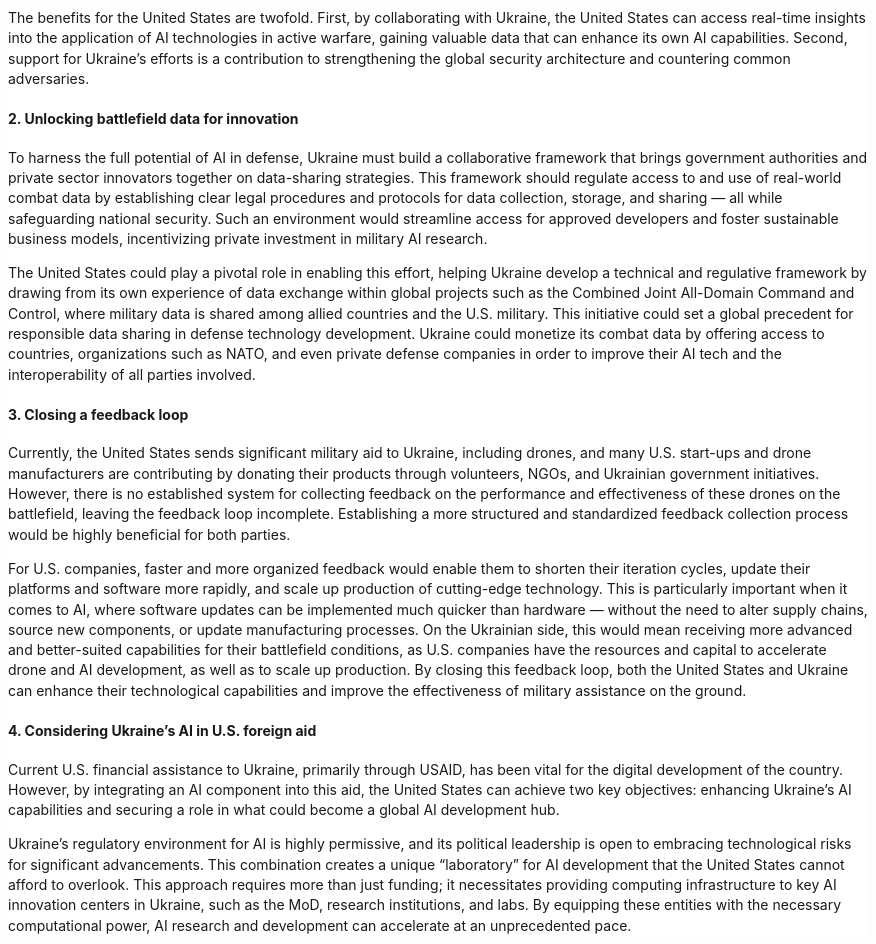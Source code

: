 The benefits for the United States are twofold. First, by collaborating with Ukraine, the United States can access real-time insights into the application of AI technologies in active warfare, gaining valuable data that can enhance its own AI capabilities. Second, support for Ukraine’s efforts is a contribution to strengthening the global security architecture and countering common adversaries.

#### 2. Unlocking battlefield data for innovation

To harness the full potential of AI in defense, Ukraine must build a collaborative framework that brings government authorities and private sector innovators together on data-sharing strategies. This framework should regulate access to and use of real-world combat data by establishing clear legal procedures and protocols for data collection, storage, and sharing — all while safeguarding national security. Such an environment would streamline access for approved developers and foster sustainable business models, incentivizing private investment in military AI research.

The United States could play a pivotal role in enabling this effort, helping Ukraine develop a technical and regulative framework by drawing from its own experience of data exchange within global projects such as the Combined Joint All-Domain Command and Control, where military data is shared among allied countries and the U.S. military. This initiative could set a global precedent for responsible data sharing in defense technology development. Ukraine could monetize its combat data by offering access to countries, organizations such as NATO, and even private defense companies in order to improve their AI tech and the interoperability of all parties involved.

#### 3. Closing a feedback loop

Currently, the United States sends significant military aid to Ukraine, including drones, and many U.S. start-ups and drone manufacturers are contributing by donating their products through volunteers, NGOs, and Ukrainian government initiatives. However, there is no established system for collecting feedback on the performance and effectiveness of these drones on the battlefield, leaving the feedback loop incomplete. Establishing a more structured and standardized feedback collection process would be highly beneficial for both parties.

For U.S. companies, faster and more organized feedback would enable them to shorten their iteration cycles, update their platforms and software more rapidly, and scale up production of cutting-edge technology. This is particularly important when it comes to AI, where software updates can be implemented much quicker than hardware — without the need to alter supply chains, source new components, or update manufacturing processes. On the Ukrainian side, this would mean receiving more advanced and better-suited capabilities for their battlefield conditions, as U.S. companies have the resources and capital to accelerate drone and AI development, as well as to scale up production. By closing this feedback loop, both the United States and Ukraine can enhance their technological capabilities and improve the effectiveness of military assistance on the ground.

#### 4. Considering Ukraine’s AI in U.S. foreign aid

Current U.S. financial assistance to Ukraine, primarily through USAID, has been vital for the digital development of the country. However, by integrating an AI component into this aid, the United States can achieve two key objectives: enhancing Ukraine’s AI capabilities and securing a role in what could become a global AI development hub.

Ukraine’s regulatory environment for AI is highly permissive, and its political leadership is open to embracing technological risks for significant advancements. This combination creates a unique “laboratory” for AI development that the United States cannot afford to overlook. This approach requires more than just funding; it necessitates providing computing infrastructure to key AI innovation centers in Ukraine, such as the MoD, research institutions, and labs. By equipping these entities with the necessary computational power, AI research and development can accelerate at an unprecedented pace.
